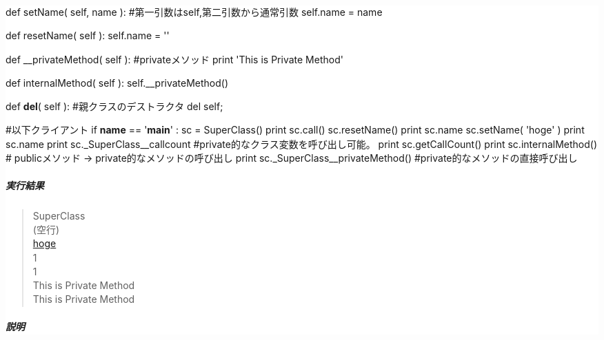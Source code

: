 <span class="synStatement">def</span> <span class="synIdentifier">setName</span>( self, name ):  <span class="synComment">#第一引数はself,第二引数から通常引数 </span>
    self.name = name 
        
<span class="synStatement">def</span> <span class="synIdentifier">resetName</span>( self ):
    self.name = <span class="synConstant">''</span> 

<span class="synStatement">def</span> <span class="synIdentifier">__privateMethod</span>( self ): <span class="synComment">#privateメソッド</span>
    <span class="synIdentifier">print</span> <span class="synConstant">'This is Private Method'</span>

<span class="synStatement">def</span> <span class="synIdentifier">internalMethod</span>( self ):
    self.__privateMethod()

<span class="synStatement">def</span> <span class="synIdentifier">__del__</span>( self ):  <span class="synComment">#親クラスのデストラクタ</span>
    <span class="synStatement">del</span> self;

<span class="synComment">#以下クライアント</span>
<span class="synStatement">if</span> __name__ == <span class="synConstant">'__main__'</span> :
sc = SuperClass()
<span class="synIdentifier">print</span> sc.call()
sc.resetName()
<span class="synIdentifier">print</span> sc.name
sc.setName( <span class="synConstant">'hoge'</span> )
<span class="synIdentifier">print</span> sc.name
<span class="synIdentifier">print</span> sc._SuperClass__callcount  <span class="synComment">#private的なクラス変数を呼び出し可能。</span>
<span class="synIdentifier">print</span> sc.getCallCount()
<span class="synIdentifier">print</span> sc.internalMethod() <span class="synComment"># publicメソッド → private的なメソッドの呼び出し</span>
<span class="synIdentifier">print</span> sc._SuperClass__privateMethod() <span class="synComment">#private的なメソッドの直接呼び出し</span>
</pre>
</blockquote>

</div>
<div class="section">
<h5>実行結果</h5>

<blockquote>
    <p>SuperClass<br />
(空行)<br />
<a class="keyword" href="http://d.hatena.ne.jp/keyword/hoge">hoge</a><br />
1<br />
1<br />
This is Private Method<br />
This is Private Method</p>

</blockquote>

</div>
<div class="section">
<h5>説明</h5>

<blockquote>
    